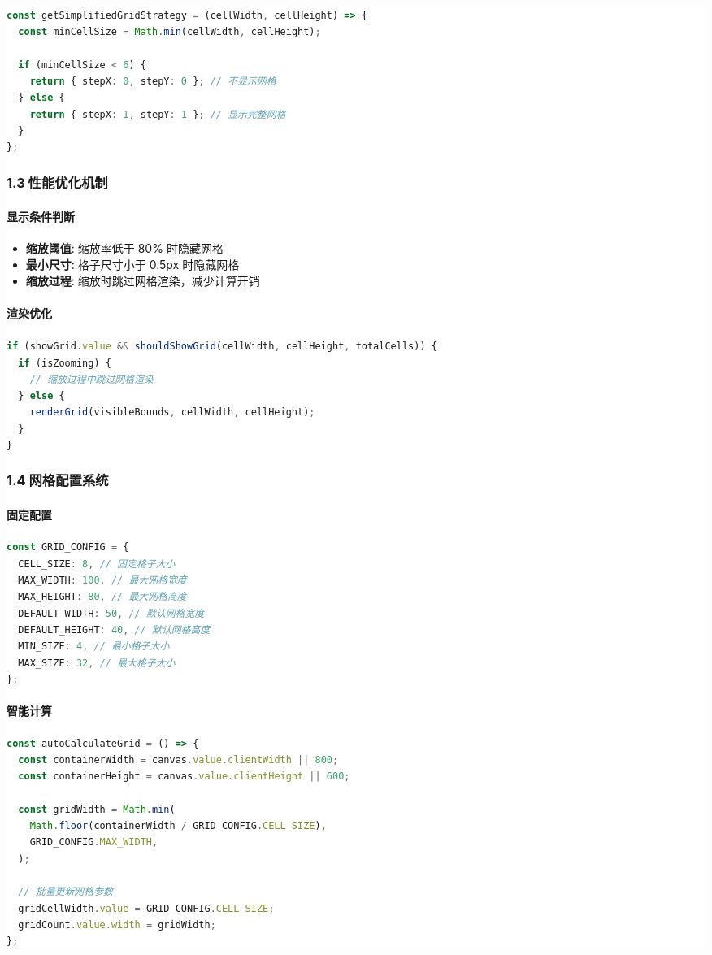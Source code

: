 ```typescript
const getSimplifiedGridStrategy = (cellWidth, cellHeight) => {
  const minCellSize = Math.min(cellWidth, cellHeight);

  if (minCellSize < 6) {
    return { stepX: 0, stepY: 0 }; // 不显示网格
  } else {
    return { stepX: 1, stepY: 1 }; // 显示完整网格
  }
};
```

### 1.3 性能优化机制

#### 显示条件判断

- **缩放阈值**: 缩放率低于 80% 时隐藏网格
- **最小尺寸**: 格子尺寸小于 0.5px 时隐藏网格
- **缩放过程**: 缩放时跳过网格渲染，减少计算开销

#### 渲染优化

```typescript
if (showGrid.value && shouldShowGrid(cellWidth, cellHeight, totalCells)) {
  if (isZooming) {
    // 缩放过程中跳过网格渲染
  } else {
    renderGrid(visibleBounds, cellWidth, cellHeight);
  }
}
```

### 1.4 网格配置系统

#### 固定配置

```typescript
const GRID_CONFIG = {
  CELL_SIZE: 8, // 固定格子大小
  MAX_WIDTH: 100, // 最大网格宽度
  MAX_HEIGHT: 80, // 最大网格高度
  DEFAULT_WIDTH: 50, // 默认网格宽度
  DEFAULT_HEIGHT: 40, // 默认网格高度
  MIN_SIZE: 4, // 最小格子大小
  MAX_SIZE: 32, // 最大格子大小
};
```

#### 智能计算

```typescript
const autoCalculateGrid = () => {
  const containerWidth = canvas.value.clientWidth || 800;
  const containerHeight = canvas.value.clientHeight || 600;

  const gridWidth = Math.min(
    Math.floor(containerWidth / GRID_CONFIG.CELL_SIZE),
    GRID_CONFIG.MAX_WIDTH,
  );

  // 批量更新网格参数
  gridCellWidth.value = GRID_CONFIG.CELL_SIZE;
  gridCount.value.width = gridWidth;
};
```
